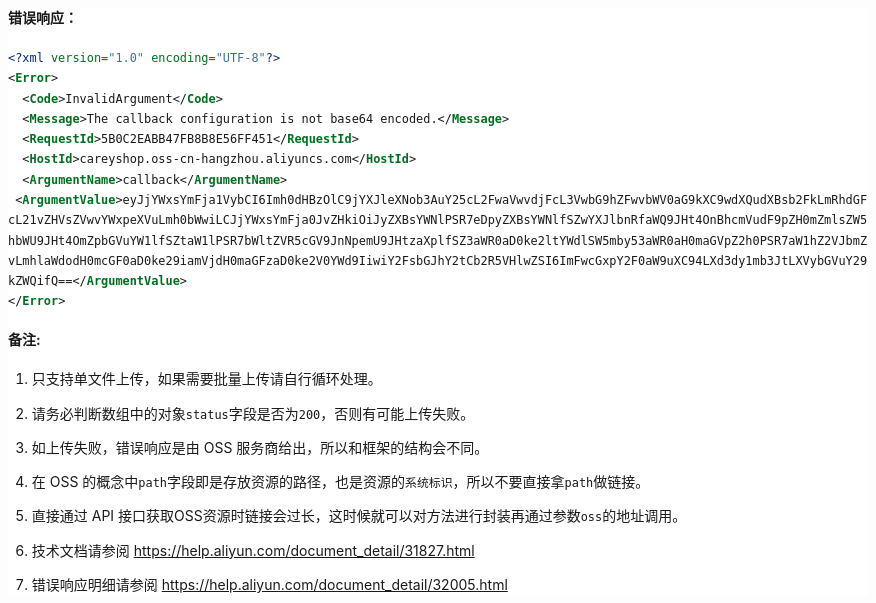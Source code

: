 #### 错误响应：
```xml
<?xml version="1.0" encoding="UTF-8"?>
<Error>
  <Code>InvalidArgument</Code>
  <Message>The callback configuration is not base64 encoded.</Message>
  <RequestId>5B0C2EABB47FB8B8E56FF451</RequestId>
  <HostId>careyshop.oss-cn-hangzhou.aliyuncs.com</HostId>
  <ArgumentName>callback</ArgumentName>
 <ArgumentValue>eyJjYWxsYmFja1VybCI6Imh0dHBzOlC9jYXJleXNob3AuY25cL2FwaVwvdjFcL3VwbG9hZFwvbWV0aG9kXC9wdXQudXBsb2FkLmRhdGFcL21vZHVsZVwvYWxpeXVuLmh0bWwiLCJjYWxsYmFja0JvZHkiOiJyZXBsYWNlPSR7eDpyZXBsYWNlfSZwYXJlbnRfaWQ9JHt4OnBhcmVudF9pZH0mZmlsZW5hbWU9JHt4OmZpbGVuYW1lfSZtaW1lPSR7bWltZVR5cGV9JnNpemU9JHtzaXplfSZ3aWR0aD0ke2ltYWdlSW5mby53aWR0aH0maGVpZ2h0PSR7aW1hZ2VJbmZvLmhlaWdodH0mcGF0aD0ke29iamVjdH0maGFzaD0ke2V0YWd9IiwiY2FsbGJhY2tCb2R5VHlwZSI6ImFwcGxpY2F0aW9uXC94LXd3dy1mb3JtLXVybGVuY29kZWQifQ==</ArgumentValue>
</Error>
```

#### 备注:
1. 只支持单文件上传，如果需要批量上传请自行循环处理。

2. 请务必判断数组中的对象`status`字段是否为`200`，否则有可能上传失败。

3. 如上传失败，错误响应是由 OSS 服务商给出，所以和框架的结构会不同。

4. 在 OSS 的概念中`path`字段即是存放资源的路径，也是资源的`系统标识`，所以不要直接拿`path`做链接。

5. 直接通过 API 接口获取OSS资源时链接会过长，这时候就可以对方法进行封装再通过参数`oss`的地址调用。

6. 技术文档请参阅 https://help.aliyun.com/document_detail/31827.html

7. 错误响应明细请参阅 https://help.aliyun.com/document_detail/32005.html